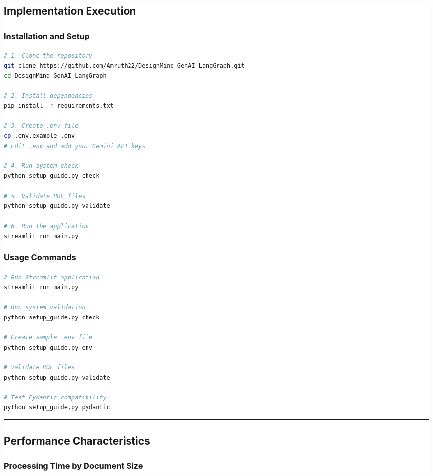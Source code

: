 
## Implementation Execution

### Installation and Setup

```bash
# 1. Clone the repository
git clone https://github.com/Amruth22/DesignMind_GenAI_LangGraph.git
cd DesignMind_GenAI_LangGraph

# 2. Install dependencies
pip install -r requirements.txt

# 3. Create .env file
cp .env.example .env
# Edit .env and add your Gemini API keys

# 4. Run system check
python setup_guide.py check

# 5. Validate PDF files
python setup_guide.py validate

# 6. Run the application
streamlit run main.py
```

### Usage Commands

```bash
# Run Streamlit application
streamlit run main.py

# Run system validation
python setup_guide.py check

# Create sample .env file
python setup_guide.py env

# Validate PDF files
python setup_guide.py validate

# Test Pydantic compatibility
python setup_guide.py pydantic
```

---

## Performance Characteristics

### Processing Time by Document Size
